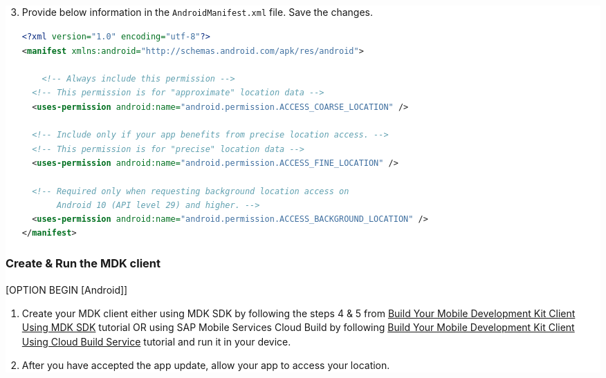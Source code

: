 3. Provide below information in the `AndroidManifest.xml` file. Save the changes.

    ```XML
    <?xml version="1.0" encoding="utf-8"?>
    <manifest xmlns:android="http://schemas.android.com/apk/res/android">

    	<!-- Always include this permission -->
      <!-- This permission is for "approximate" location data -->
      <uses-permission android:name="android.permission.ACCESS_COARSE_LOCATION" />

      <!-- Include only if your app benefits from precise location access. -->
      <!-- This permission is for "precise" location data -->
      <uses-permission android:name="android.permission.ACCESS_FINE_LOCATION" />

      <!-- Required only when requesting background location access on
           Android 10 (API level 29) and higher. -->
      <uses-permission android:name="android.permission.ACCESS_BACKGROUND_LOCATION" />
    </manifest>
    ```



### Create & Run the MDK client


[OPTION BEGIN [Android]]

1. Create your MDK client either using MDK SDK by following the steps 4 & 5 from [Build Your Mobile Development Kit Client Using MDK SDK](https://developers.sap.com/tutorials/cp-mobile-dev-kit-build-client.html) tutorial OR using SAP Mobile Services Cloud Build by following [Build Your Mobile Development Kit Client Using Cloud Build Service](https://developers.sap.com/tutorials/cp-mobile-dev-kit-cbs-client.html) tutorial and run it in your device.

2. After you have accepted the app update, allow your app to access your location.
